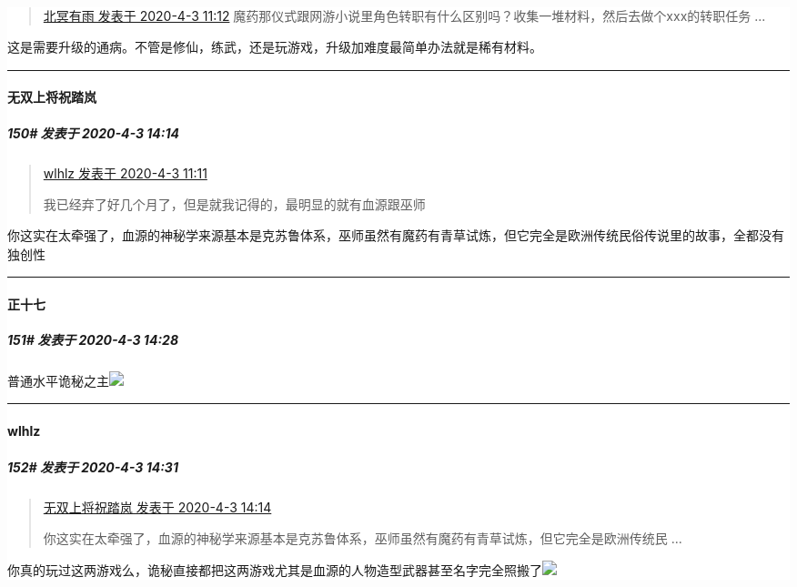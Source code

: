 

<blockquote><a href="httphttps://bbs.saraba1st.com/2b/forum.php?mod=redirect&amp;goto=findpost&amp;pid=46964796&amp;ptid=1921822" target="_blank">北冥有雨 发表于 2020-4-3 11:12</a>
魔药那仪式跟网游小说里角色转职有什么区别吗？收集一堆材料，然后去做个xxx的转职任务 ...</blockquote>
这是需要升级的通病。不管是修仙，练武，还是玩游戏，升级加难度最简单办法就是稀有材料。







*****

####  无双上将祝踏岚  
##### 150#       发表于 2020-4-3 14:14



<blockquote><a href="httphttps://bbs.saraba1st.com/2b/forum.php?mod=redirect&amp;goto=findpost&amp;pid=46964784&amp;ptid=1921822" target="_blank">wlhlz 发表于 2020-4-3 11:11</a>

我已经弃了好几个月了，但是就我记得的，最明显的就有血源跟巫师</blockquote>
你这实在太牵强了，血源的神秘学来源基本是克苏鲁体系，巫师虽然有魔药有青草试炼，但它完全是欧洲传统民俗传说里的故事，全都没有独创性







*****

####  正十七  
##### 151#       发表于 2020-4-3 14:28




普通水平诡秘之主<img src="https://static.saraba1st.com/image/smiley/face2017/001.png" referrerpolicy="no-referrer">







*****

####  wlhlz  
##### 152#       发表于 2020-4-3 14:31



<blockquote><a href="httphttps://bbs.saraba1st.com/2b/forum.php?mod=redirect&amp;goto=findpost&amp;pid=46966713&amp;ptid=1921822" target="_blank">无双上将祝踏岚 发表于 2020-4-3 14:14</a>

你这实在太牵强了，血源的神秘学来源基本是克苏鲁体系，巫师虽然有魔药有青草试炼，但它完全是欧洲传统民 ...</blockquote>
你真的玩过这两游戏么，诡秘直接都把这两游戏尤其是血源的人物造型武器甚至名字完全照搬了<img src="https://static.saraba1st.com/image/smiley/face2017/003.png" referrerpolicy="no-referrer">






